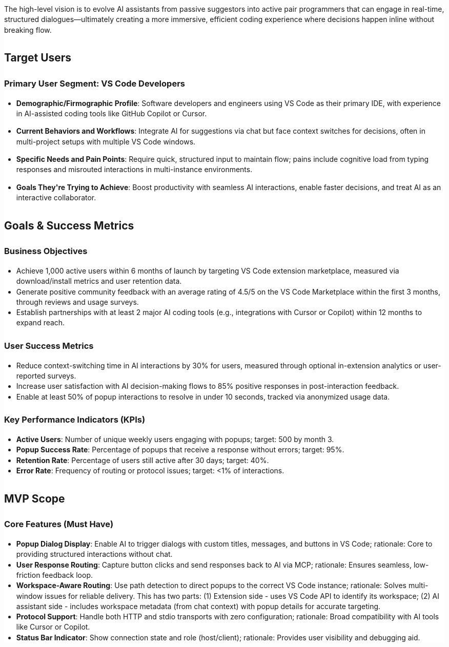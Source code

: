 The high-level vision is to evolve AI assistants from passive suggestors into active pair programmers that can engage in real-time, structured dialogues—ultimately creating a more immersive, efficient coding experience where decisions happen inline without breaking flow.

## Target Users

### Primary User Segment: VS Code Developers

- **Demographic/Firmographic Profile**: Software developers and engineers using VS Code as their primary IDE, with experience in AI-assisted coding tools like GitHub Copilot or Cursor.

- **Current Behaviors and Workflows**: Integrate AI for suggestions via chat but face context switches for decisions, often in multi-project setups with multiple VS Code windows.

- **Specific Needs and Pain Points**: Require quick, structured input to maintain flow; pains include cognitive load from typing responses and misrouted interactions in multi-instance environments.

- **Goals They're Trying to Achieve**: Boost productivity with seamless AI interactions, enable faster decisions, and treat AI as an interactive collaborator.

## Goals & Success Metrics

### Business Objectives
- Achieve 1,000 active users within 6 months of launch by targeting VS Code extension marketplace, measured via download/install metrics and user retention data.
- Generate positive community feedback with an average rating of 4.5/5 on the VS Code Marketplace within the first 3 months, through reviews and usage surveys.
- Establish partnerships with at least 2 major AI coding tools (e.g., integrations with Cursor or Copilot) within 12 months to expand reach.

### User Success Metrics
- Reduce context-switching time in AI interactions by 30% for users, measured through optional in-extension analytics or user-reported surveys.
- Increase user satisfaction with AI decision-making flows to 85% positive responses in post-interaction feedback.
- Enable at least 50% of popup interactions to resolve in under 10 seconds, tracked via anonymized usage data.

### Key Performance Indicators (KPIs)
- **Active Users**: Number of unique weekly users engaging with popups; target: 500 by month 3.
- **Popup Success Rate**: Percentage of popups that receive a response without errors; target: 95%.
- **Retention Rate**: Percentage of users still active after 30 days; target: 40%.
- **Error Rate**: Frequency of routing or protocol issues; target: <1% of interactions.

## MVP Scope

### Core Features (Must Have)
- **Popup Dialog Display**: Enable AI to trigger dialogs with custom titles, messages, and buttons in VS Code; rationale: Core to providing structured interactions without chat.
- **User Response Routing**: Capture button clicks and send responses back to AI via MCP; rationale: Ensures seamless, low-friction feedback loop.
- **Workspace-Aware Routing**: Use path detection to direct popups to the correct VS Code instance; rationale: Solves multi-window issues for reliable delivery. This has two parts: (1) Extension side - uses VS Code API to identify its workspace; (2) AI assistant side - includes workspace metadata (from chat context) with popup details for accurate targeting.
- **Protocol Support**: Handle both HTTP and stdio transports with zero configuration; rationale: Broad compatibility with AI tools like Cursor or Copilot.
- **Status Bar Indicator**: Show connection state and role (host/client); rationale: Provides user visibility and debugging aid.
